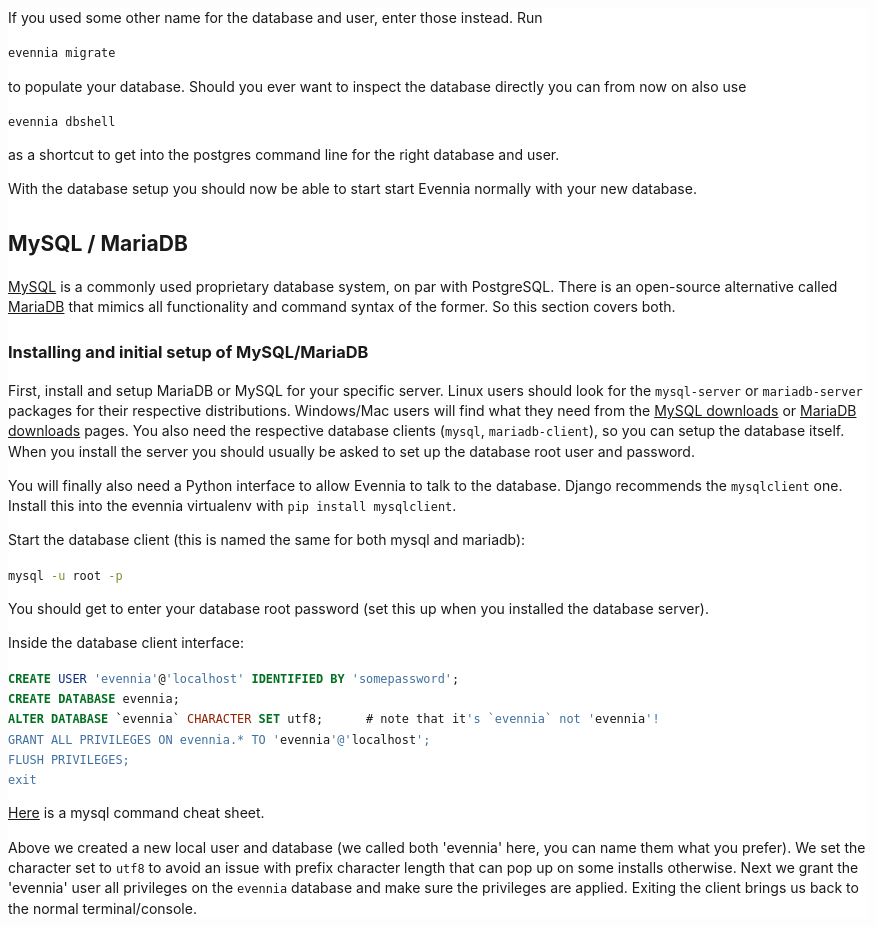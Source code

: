 If you used some other name for the database and user, enter those instead. Run

    evennia migrate

to populate your database. Should you ever want to inspect the database directly you can from now on also use

    evennia dbshell

as a shortcut to get into the postgres command line for the right database and user.

With the database setup you should now be able to start start Evennia normally with your new database.

## MySQL / MariaDB

[MySQL](https://www.mysql.com/) is a commonly used proprietary database system, on par with PostgreSQL. There is an open-source alternative called [MariaDB](https://mariadb.org/) that mimics all functionality and command syntax of the former. So this section covers both. 

### Installing and initial setup of MySQL/MariaDB

First, install and setup MariaDB or MySQL for your specific server. Linux users should look for the `mysql-server` or `mariadb-server` packages for their respective distributions. Windows/Mac users will find what they need from the [MySQL downloads](https://www.mysql.com/downloads/) or [MariaDB downloads](https://mariadb.org/download/) pages. You also need the respective database clients (`mysql`, `mariadb-client`), so you can setup the database itself. When you install the server you should usually be asked to set up the database root user and password.

You will finally also need a Python interface to allow Evennia to talk to the database. Django recommends the  `mysqlclient` one. Install this into the evennia virtualenv with `pip install mysqlclient`.

Start the database client (this is named the same for both mysql and mariadb):

```bash
mysql -u root -p
```

You should get to enter your database root password (set this up when you installed the database server). 

Inside the database client interface:

```sql
CREATE USER 'evennia'@'localhost' IDENTIFIED BY 'somepassword';
CREATE DATABASE evennia;
ALTER DATABASE `evennia` CHARACTER SET utf8;      # note that it's `evennia` not 'evennia'!
GRANT ALL PRIVILEGES ON evennia.* TO 'evennia'@'localhost';
FLUSH PRIVILEGES;
exit
```
[Here](https://gist.github.com/hofmannsven/9164408) is a mysql command cheat sheet. 

Above we created a new local user and database (we called both 'evennia' here, you can name them what you prefer). We set the character set to `utf8` to avoid an issue with prefix character length that can pop up on some installs otherwise. Next we grant the 'evennia' user all privileges on the `evennia` database and make sure the privileges are applied. Exiting the client brings us back to the normal terminal/console. 
